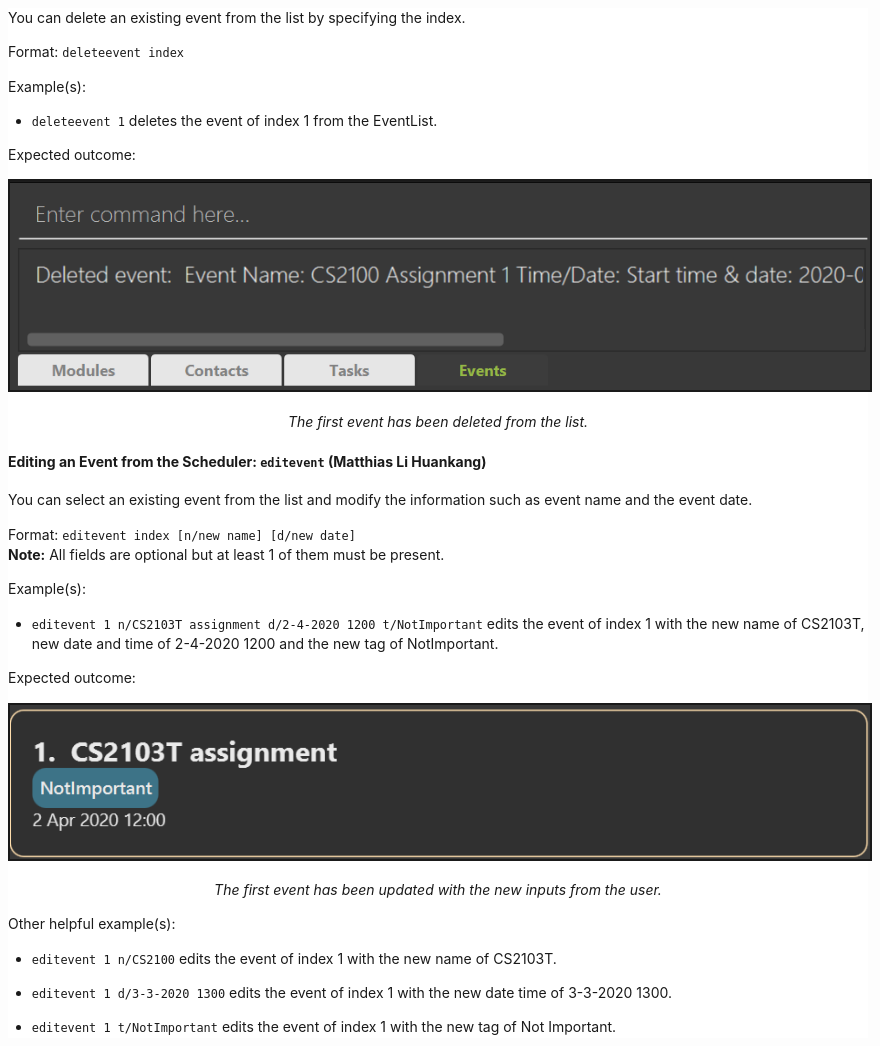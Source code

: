 You can delete an existing event from the list by specifying the index.

  Format: `deleteevent index`

   Example(s):<br>
* `deleteevent 1` deletes the event of index 1 from the EventList.

Expected outcome:<br>
<p align="center"><img src="images/DeleteEventExample.png" border="2px solid black"></p>
<p align="center"> <em>The first event has been deleted from the list.</em></p>

#### Editing an Event from the Scheduler: `editevent` (Matthias Li Huankang)

You can select an existing event from the list and modify the information such
as event name and the event date.

  Format: `editevent index [n/new name] [d/new date]`<br>
  **Note:** All fields are optional but at least 1 of them must be present.

Example(s):<br>
* `editevent 1 n/CS2103T assignment d/2-4-2020 1200 t/NotImportant` edits the event of index 1 with the new name of CS2103T, new date and time of 2-4-2020 1200 and the new tag of NotImportant.<br>

Expected outcome:<br>

<p align="center"><img src="images/EditEventExample.png" border="2px solid black"></p>
<p align="center"> <em>The first event has been updated with the new inputs from the user.</em></p>

Other helpful example(s):<br>
* `editevent 1 n/CS2100` edits the event of index 1 with the new name of CS2103T.<br>

* `editevent 1 d/3-3-2020 1300` edits the event of index 1 with the new date time of 3-3-2020 1300.<br>

* `editevent 1 t/NotImportant` edits the event of index 1 with the new tag of Not Important.<br>
